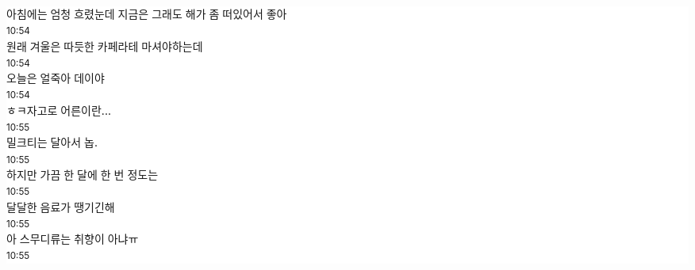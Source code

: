 </div>
<div markdown="1">
아침에는 엄청 흐렸눈데 지금은 그래도 해가 좀 떠있어서 좋아
</div>
</div>
<div class="message" markdown="1">
<div class="message-date" markdown="1">
<small>10:54</small>
</div>
<div markdown="1">
원래 겨울은 따듯한 카페라테 마셔야하는데
</div>
</div>
<div class="message" markdown="1">
<div class="message-date" markdown="1">
<small>10:54</small>
</div>
<div markdown="1">
오늘은 얼죽아 데이야
</div>
</div>
<div class="message" markdown="1">
<div class="message-date" markdown="1">
<small>10:54</small>
</div>
<div class="no-flex" markdown="1">
ㅎㅋ자고로 어른이란...
</div>
</div>
<div class="message" markdown="1">
<div class="message-date" markdown="1">
<small>10:55</small>
</div>
<div markdown="1">
밀크티는 달아서 놉.
</div>
</div>
<div class="message" markdown="1">
<div class="message-date" markdown="1">
<small>10:55</small>
</div>
<div markdown="1">
하지만 가끔 한 달에 한 번 정도는
</div>
</div>
<div class="message" markdown="1">
<div class="message-date" markdown="1">
<small>10:55</small>
</div>
<div markdown="1">
달달한 음료가 땡기긴해
</div>
</div>
<div class="message" markdown="1">
<div class="message-date" markdown="1">
<small>10:55</small>
</div>
<div markdown="1">
아 스무디류는 취향이 아냐ㅠ
</div>
</div>
<div class="message" markdown="1">
<div class="message-date" markdown="1">
<small>10:55</small>
